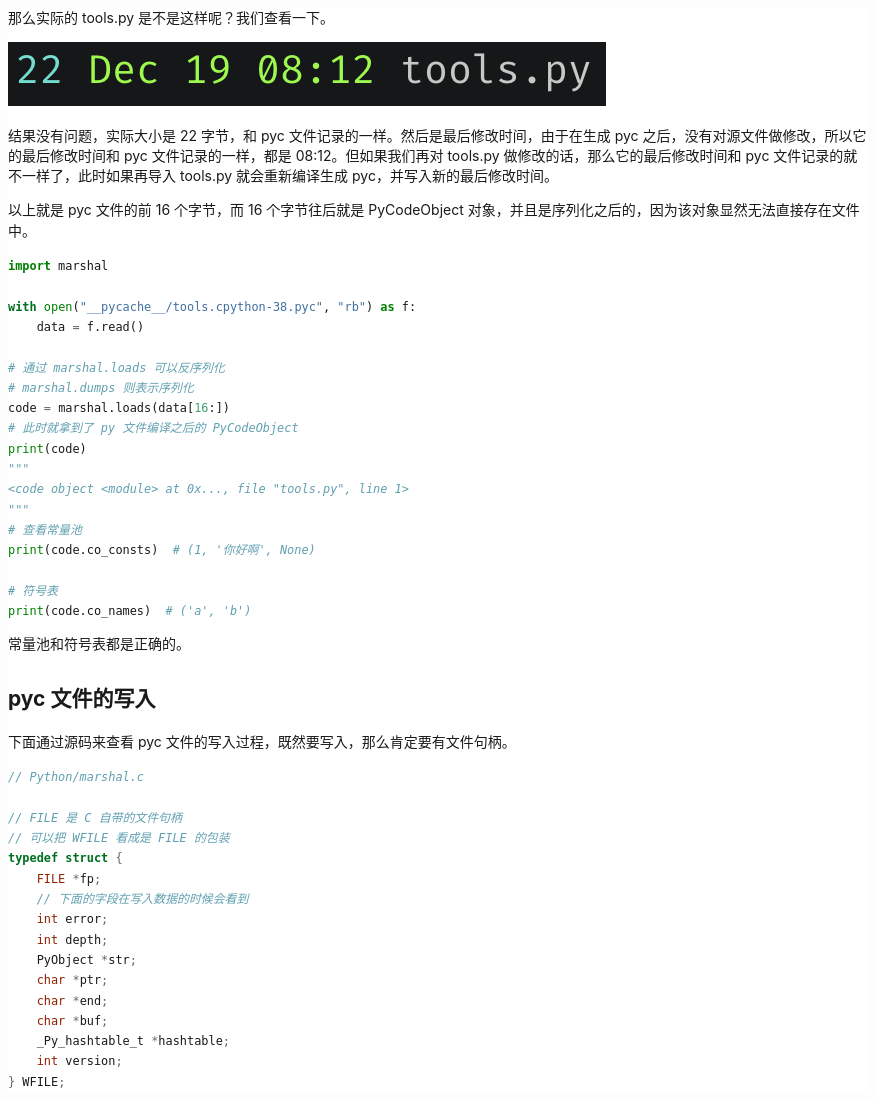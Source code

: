 那么实际的 tools.py 是不是这样呢？我们查看一下。

![](./images/147.png)

结果没有问题，实际大小是 22 字节，和 pyc 文件记录的一样。然后是最后修改时间，由于在生成 pyc 之后，没有对源文件做修改，所以它的最后修改时间和 pyc 文件记录的一样，都是 08:12。但如果我们再对 tools.py 做修改的话，那么它的最后修改时间和 pyc 文件记录的就不一样了，此时如果再导入 tools.py 就会重新编译生成 pyc，并写入新的最后修改时间。

以上就是 pyc 文件的前 16 个字节，而 16 个字节往后就是 PyCodeObject 对象，并且是序列化之后的，因为该对象显然无法直接存在文件中。

~~~Python
import marshal

with open("__pycache__/tools.cpython-38.pyc", "rb") as f:
    data = f.read()

# 通过 marshal.loads 可以反序列化
# marshal.dumps 则表示序列化
code = marshal.loads(data[16:])
# 此时就拿到了 py 文件编译之后的 PyCodeObject
print(code)
"""
<code object <module> at 0x..., file "tools.py", line 1>
"""
# 查看常量池
print(code.co_consts)  # (1, '你好啊', None)

# 符号表
print(code.co_names)  # ('a', 'b')
~~~

常量池和符号表都是正确的。

## pyc 文件的写入

下面通过源码来查看 pyc 文件的写入过程，既然要写入，那么肯定要有文件句柄。

~~~C
// Python/marshal.c

// FILE 是 C 自带的文件句柄
// 可以把 WFILE 看成是 FILE 的包装
typedef struct {
    FILE *fp;
    // 下面的字段在写入数据的时候会看到
    int error;
    int depth;
    PyObject *str;
    char *ptr;
    char *end;
    char *buf;
    _Py_hashtable_t *hashtable;
    int version;
} WFILE;
~~~
